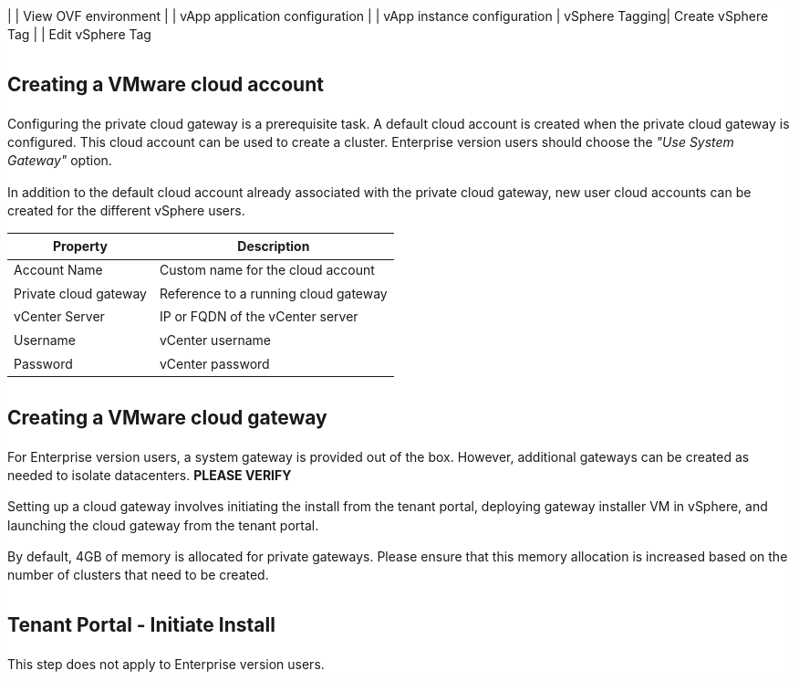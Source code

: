 | | View OVF environment
| | vApp application configuration
| | vApp instance configuration
| vSphere Tagging| Create vSphere Tag
| | Edit vSphere Tag

## Creating a VMware cloud account

<InfoBox>
Configuring the private cloud gateway is a prerequisite task. A default cloud account is created when the private cloud gateway is configured. This cloud account can be used to create a cluster.
</InfoBox>

<InfoBox>
Enterprise version users should choose the <i>"Use System Gateway"</i> option.
</InfoBox>

In addition to the default cloud account already associated with the private cloud gateway, new user cloud accounts can be created for the different vSphere users.

| Property | Description |
|---|---|
|Account Name | Custom name for the cloud account |
| Private cloud gateway | Reference to a running cloud gateway|
| vCenter Server | IP or FQDN of the vCenter server|
| Username | vCenter username|
| Password | vCenter password|

## Creating a VMware cloud gateway

<InfoBox>
For Enterprise version users, a system gateway is provided out of the box. However, additional gateways can be created as needed to isolate datacenters. <strong>PLEASE VERIFY</strong>
</InfoBox>

Setting up a cloud gateway involves initiating the install from the tenant portal, deploying gateway installer VM in vSphere, and launching the cloud gateway from the tenant portal.

By default, 4GB of memory is allocated for private gateways. Please ensure that this memory allocation is increased based on the number of clusters that need to be created.

## Tenant Portal - Initiate Install

<InfoBox>
This step does not apply to Enterprise version users.
</InfoBox>
